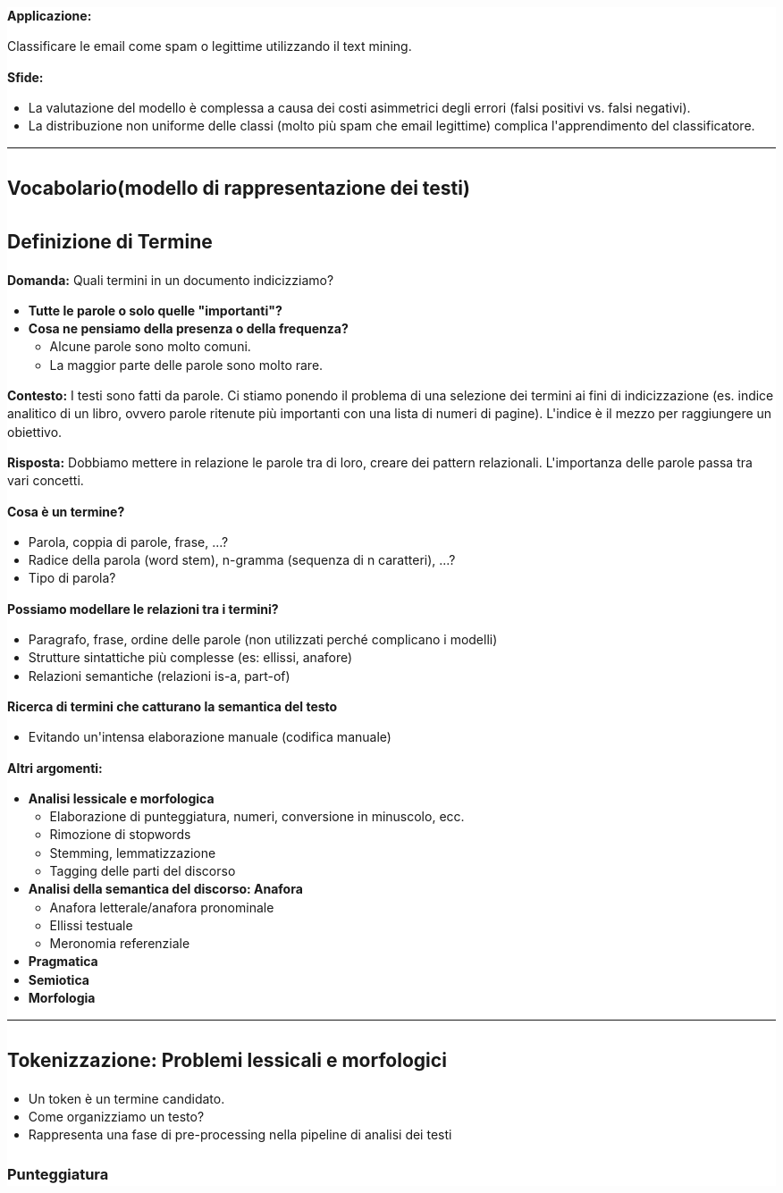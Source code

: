 **Applicazione:**

Classificare le email come spam o legittime utilizzando il text mining.

**Sfide:**

* La valutazione del modello è complessa a causa dei costi asimmetrici degli errori (falsi positivi vs. falsi negativi).
* La distribuzione non uniforme delle classi (molto più spam che email legittime) complica l'apprendimento del classificatore. 


---
## Vocabolario(modello di rappresentazione dei testi)

## Definizione di Termine

**Domanda:** Quali termini in un documento indicizziamo?

* **Tutte le parole o solo quelle "importanti"?**
* **Cosa ne pensiamo della presenza o della frequenza?**
    * Alcune parole sono molto comuni.
    * La maggior parte delle parole sono molto rare.

**Contesto:** I testi sono fatti da parole. Ci stiamo ponendo il problema di una selezione dei termini ai fini di indicizzazione (es. indice analitico di un libro, ovvero parole ritenute più importanti con una lista di numeri di pagine). L'indice è il mezzo per raggiungere un obiettivo.

**Risposta:** Dobbiamo mettere in relazione le parole tra di loro, creare dei pattern relazionali. L'importanza delle parole passa tra vari concetti.

**Cosa è un termine?**

* Parola, coppia di parole, frase, ...?
* Radice della parola (word stem), n-gramma (sequenza di n caratteri), ...?
* Tipo di parola?

**Possiamo modellare le relazioni tra i termini?**

* Paragrafo, frase, ordine delle parole (non utilizzati perché complicano i modelli)
* Strutture sintattiche più complesse (es: ellissi, anafore)
* Relazioni semantiche (relazioni is-a, part-of)

**Ricerca di termini che catturano la semantica del testo**

* Evitando un'intensa elaborazione manuale (codifica manuale)

**Altri argomenti:**

* **Analisi lessicale e morfologica**
    * Elaborazione di punteggiatura, numeri, conversione in minuscolo, ecc.
    * Rimozione di stopwords
    * Stemming, lemmatizzazione
    * Tagging delle parti del discorso
* **Analisi della semantica del discorso: Anafora**
    * Anafora letterale/anafora pronominale
    * Ellissi testuale
    * Meronomia referenziale
* **Pragmatica**
* **Semiotica**
* **Morfologia** 
---
## Tokenizzazione: Problemi lessicali e morfologici
* Un token è un termine candidato.
* Come organizziamo un testo?
* Rappresenta una fase di pre-processing nella pipeline di analisi dei testi
### Punteggiatura
